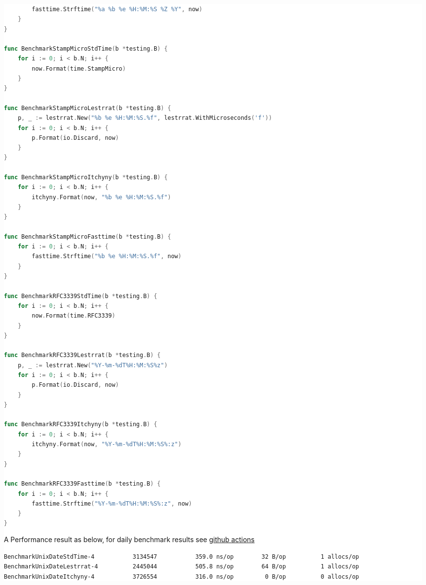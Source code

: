 ```go
		fasttime.Strftime("%a %b %e %H:%M:%S %Z %Y", now)
	}
}

func BenchmarkStampMicroStdTime(b *testing.B) {
	for i := 0; i < b.N; i++ {
		now.Format(time.StampMicro)
	}
}

func BenchmarkStampMicroLestrrat(b *testing.B) {
	p, _ := lestrrat.New("%b %e %H:%M:%S.%f", lestrrat.WithMicroseconds('f'))
	for i := 0; i < b.N; i++ {
		p.Format(io.Discard, now)
	}
}

func BenchmarkStampMicroItchyny(b *testing.B) {
	for i := 0; i < b.N; i++ {
		itchyny.Format(now, "%b %e %H:%M:%S.%f")
	}
}

func BenchmarkStampMicroFasttime(b *testing.B) {
	for i := 0; i < b.N; i++ {
		fasttime.Strftime("%b %e %H:%M:%S.%f", now)
	}
}

func BenchmarkRFC3339StdTime(b *testing.B) {
	for i := 0; i < b.N; i++ {
		now.Format(time.RFC3339)
	}
}

func BenchmarkRFC3339Lestrrat(b *testing.B) {
	p, _ := lestrrat.New("%Y-%m-%dT%H:%M:%S%z")
	for i := 0; i < b.N; i++ {
		p.Format(io.Discard, now)
	}
}

func BenchmarkRFC3339Itchyny(b *testing.B) {
	for i := 0; i < b.N; i++ {
		itchyny.Format(now, "%Y-%m-%dT%H:%M:%S%:z")
	}
}

func BenchmarkRFC3339Fasttime(b *testing.B) {
	for i := 0; i < b.N; i++ {
		fasttime.Strftime("%Y-%m-%dT%H:%M:%S%:z", now)
	}
}
```
A Performance result as below, for daily benchmark results see [github actions][benchmark]
```
BenchmarkUnixDateStdTime-4      	 3134547	       359.0 ns/op	      32 B/op	       1 allocs/op
BenchmarkUnixDateLestrrat-4     	 2445044	       505.8 ns/op	      64 B/op	       1 allocs/op
BenchmarkUnixDateItchyny-4      	 3726554	       316.0 ns/op	       0 B/op	       0 allocs/op
```

[godoc-img]: http://img.shields.io/badge/godoc-reference-blue.svg
[godoc]: https://godoc.org/github.com/phuslu/fasttime
[release-img]: https://img.shields.io/github/v/tag/phuslu/fasttime?label=release
[release]: https://github.com/phuslu/fasttime/releases
[goreport-img]: https://goreportcard.com/badge/github.com/phuslu/fasttime
[goreport]: https://goreportcard.com/report/github.com/phuslu/fasttime
[coverage-img]: http://gocover.io/_badge/github.com/phuslu/fasttime
[coverage]: https://gocover.io/github.com/phuslu/fasttime
[benchmark]: https://github.com/phuslu/fasttime/actions/workflows/benchmark.yml?query=workflow%3Abenchmark